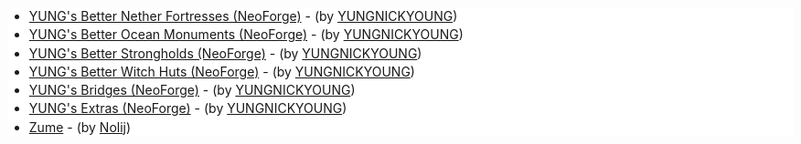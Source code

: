* [YUNG's Better Nether Fortresses (NeoForge)](https://www.curseforge.com/minecraft/mc-mods/yungs-better-nether-fortresses-neoforge) - (by [YUNGNICKYOUNG](https://www.curseforge.com/members/YUNGNICKYOUNG/projects))
* [YUNG's Better Ocean Monuments (NeoForge)](https://www.curseforge.com/minecraft/mc-mods/yungs-better-ocean-monuments-neoforge) - (by [YUNGNICKYOUNG](https://www.curseforge.com/members/YUNGNICKYOUNG/projects))
* [YUNG's Better Strongholds (NeoForge)](https://www.curseforge.com/minecraft/mc-mods/yungs-better-strongholds-neoforge) - (by [YUNGNICKYOUNG](https://www.curseforge.com/members/YUNGNICKYOUNG/projects))
* [YUNG's Better Witch Huts (NeoForge)](https://www.curseforge.com/minecraft/mc-mods/yungs-better-witch-huts-neoforge) - (by [YUNGNICKYOUNG](https://www.curseforge.com/members/YUNGNICKYOUNG/projects))
* [YUNG's Bridges (NeoForge)](https://www.curseforge.com/minecraft/mc-mods/yungs-bridges-neoforge) - (by [YUNGNICKYOUNG](https://www.curseforge.com/members/YUNGNICKYOUNG/projects))
* [YUNG's Extras (NeoForge)](https://www.curseforge.com/minecraft/mc-mods/yungs-extras-neoforge) - (by [YUNGNICKYOUNG](https://www.curseforge.com/members/YUNGNICKYOUNG/projects))
* [Zume](https://www.curseforge.com/minecraft/mc-mods/zume) - (by [Nolij](https://www.curseforge.com/members/Nolij/projects))

